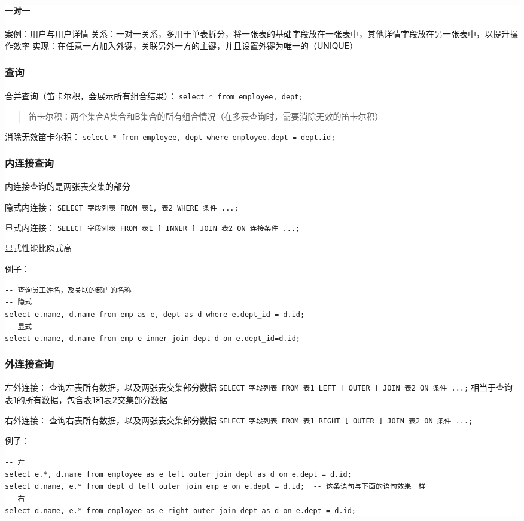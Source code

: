 #### 一对一

案例：用户与用户详情
关系：一对一关系，多用于单表拆分，将一张表的基础字段放在一张表中，其他详情字段放在另一张表中，以提升操作效率
实现：在任意一方加入外键，关联另外一方的主键，并且设置外键为唯一的（UNIQUE）

### 查询

合并查询（笛卡尔积，会展示所有组合结果）：
`select * from employee, dept;`

> 笛卡尔积：两个集合A集合和B集合的所有组合情况（在多表查询时，需要消除无效的笛卡尔积）

消除无效笛卡尔积：
`select * from employee, dept where employee.dept = dept.id;`

### 内连接查询

内连接查询的是两张表交集的部分

隐式内连接：
`SELECT 字段列表 FROM 表1, 表2 WHERE 条件 ...;`

显式内连接：
`SELECT 字段列表 FROM 表1 [ INNER ] JOIN 表2 ON 连接条件 ...;`

显式性能比隐式高

例子：

```mysql
-- 查询员工姓名，及关联的部门的名称
-- 隐式
select e.name, d.name from emp as e, dept as d where e.dept_id = d.id;
-- 显式
select e.name, d.name from emp e inner join dept d on e.dept_id=d.id;
```

### 外连接查询

左外连接：
查询左表所有数据，以及两张表交集部分数据
`SELECT 字段列表 FROM 表1 LEFT [ OUTER ] JOIN 表2 ON 条件 ...;`
相当于查询表1的所有数据，包含表1和表2交集部分数据

右外连接：
查询右表所有数据，以及两张表交集部分数据
`SELECT 字段列表 FROM 表1 RIGHT [ OUTER ] JOIN 表2 ON 条件 ...;`

例子：

```mysql
-- 左
select e.*, d.name from employee as e left outer join dept as d on e.dept = d.id;
select d.name, e.* from dept d left outer join emp e on e.dept = d.id;  -- 这条语句与下面的语句效果一样
-- 右
select d.name, e.* from employee as e right outer join dept as d on e.dept = d.id;
```
